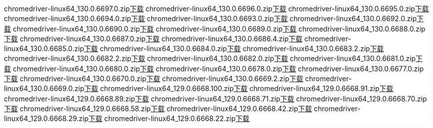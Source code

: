 <tr><td>chromedriver-linux64_130.0.6697.0.zip</td><td><a href="https://mbd.pub/o/bread/Z5iVmpxu">下载</a></td></tr>
<tr><td>chromedriver-linux64_130.0.6696.0.zip</td><td><a href="https://mbd.pub/o/bread/Z5iVmpxv">下载</a></td></tr>
<tr><td>chromedriver-linux64_130.0.6695.0.zip</td><td><a href="https://mbd.pub/o/bread/Z5iVmpxw">下载</a></td></tr>
<tr><td>chromedriver-linux64_130.0.6694.0.zip</td><td><a href="https://mbd.pub/o/bread/Z5iVmpxx">下载</a></td></tr>
<tr><td>chromedriver-linux64_130.0.6693.0.zip</td><td><a href="https://mbd.pub/o/bread/Z5iVmpxy">下载</a></td></tr>
<tr><td>chromedriver-linux64_130.0.6692.0.zip</td><td><a href="https://mbd.pub/o/bread/Z5iVmp1p">下载</a></td></tr>
<tr><td>chromedriver-linux64_130.0.6690.0.zip</td><td><a href="https://mbd.pub/o/bread/Z5iVmp1q">下载</a></td></tr>
<tr><td>chromedriver-linux64_130.0.6689.0.zip</td><td><a href="https://mbd.pub/o/bread/Z5iVmp1r">下载</a></td></tr>
<tr><td>chromedriver-linux64_130.0.6688.0.zip</td><td><a href="https://mbd.pub/o/bread/Z5iVmp1s">下载</a></td></tr>
<tr><td>chromedriver-linux64_130.0.6687.0.zip</td><td><a href="https://mbd.pub/o/bread/Z5iVmp1t">下载</a></td></tr>
<tr><td>chromedriver-linux64_130.0.6686.4.zip</td><td><a href="https://mbd.pub/o/bread/Z5iVmp1u">下载</a></td></tr>
<tr><td>chromedriver-linux64_130.0.6685.0.zip</td><td><a href="https://mbd.pub/o/bread/Z5iVmp1v">下载</a></td></tr>
<tr><td>chromedriver-linux64_130.0.6684.0.zip</td><td><a href="https://mbd.pub/o/bread/Z5iVmp1x">下载</a></td></tr>
<tr><td>chromedriver-linux64_130.0.6683.2.zip</td><td><a href="https://mbd.pub/o/bread/Z5iVmp1y">下载</a></td></tr>
<tr><td>chromedriver-linux64_130.0.6682.2.zip</td><td><a href="https://mbd.pub/o/bread/Z5iVmp5p">下载</a></td></tr>
<tr><td>chromedriver-linux64_130.0.6682.0.zip</td><td><a href="https://mbd.pub/o/bread/Z5iVmp5q">下载</a></td></tr>
<tr><td>chromedriver-linux64_130.0.6681.0.zip</td><td><a href="https://mbd.pub/o/bread/Z5iVmp5r">下载</a></td></tr>
<tr><td>chromedriver-linux64_130.0.6680.0.zip</td><td><a href="https://mbd.pub/o/bread/Z5iVmp5t">下载</a></td></tr>
<tr><td>chromedriver-linux64_130.0.6678.0.zip</td><td><a href="https://mbd.pub/o/bread/Z5iVmp5u">下载</a></td></tr>
<tr><td>chromedriver-linux64_130.0.6677.0.zip</td><td><a href="https://mbd.pub/o/bread/Z5iVmp5v">下载</a></td></tr>
<tr><td>chromedriver-linux64_130.0.6670.0.zip</td><td><a href="https://mbd.pub/o/bread/Z5iVmp5w">下载</a></td></tr>
<tr><td>chromedriver-linux64_130.0.6669.2.zip</td><td><a href="https://mbd.pub/o/bread/Z5iVmp5x">下载</a></td></tr>
<tr><td>chromedriver-linux64_130.0.6669.0.zip</td><td><a href="https://mbd.pub/o/bread/Z5iVmp5y">下载</a></td></tr>
<tr><td>chromedriver-linux64_129.0.6668.100.zip</td><td><a href="https://mbd.pub/o/bread/Z5iVmp9p">下载</a></td></tr>
<tr><td>chromedriver-linux64_129.0.6668.91.zip</td><td><a href="https://mbd.pub/o/bread/Z5iVmp9q">下载</a></td></tr>
<tr><td>chromedriver-linux64_129.0.6668.89.zip</td><td><a href="https://mbd.pub/o/bread/Z5iVmp9r">下载</a></td></tr>
<tr><td>chromedriver-linux64_129.0.6668.71.zip</td><td><a href="https://mbd.pub/o/bread/Z5iVmp9s">下载</a></td></tr>
<tr><td>chromedriver-linux64_129.0.6668.70.zip</td><td><a href="https://mbd.pub/o/bread/Z5iVmp9t">下载</a></td></tr>
<tr><td>chromedriver-linux64_129.0.6668.58.zip</td><td><a href="https://mbd.pub/o/bread/Z5iVmp9u">下载</a></td></tr>
<tr><td>chromedriver-linux64_129.0.6668.42.zip</td><td><a href="https://mbd.pub/o/bread/Z5iVmp9v">下载</a></td></tr>
<tr><td>chromedriver-linux64_129.0.6668.29.zip</td><td><a href="https://mbd.pub/o/bread/Z5iVmp9w">下载</a></td></tr>
<tr><td>chromedriver-linux64_129.0.6668.22.zip</td><td><a href="https://mbd.pub/o/bread/Z5iVmp9x">下载</a></td></tr>